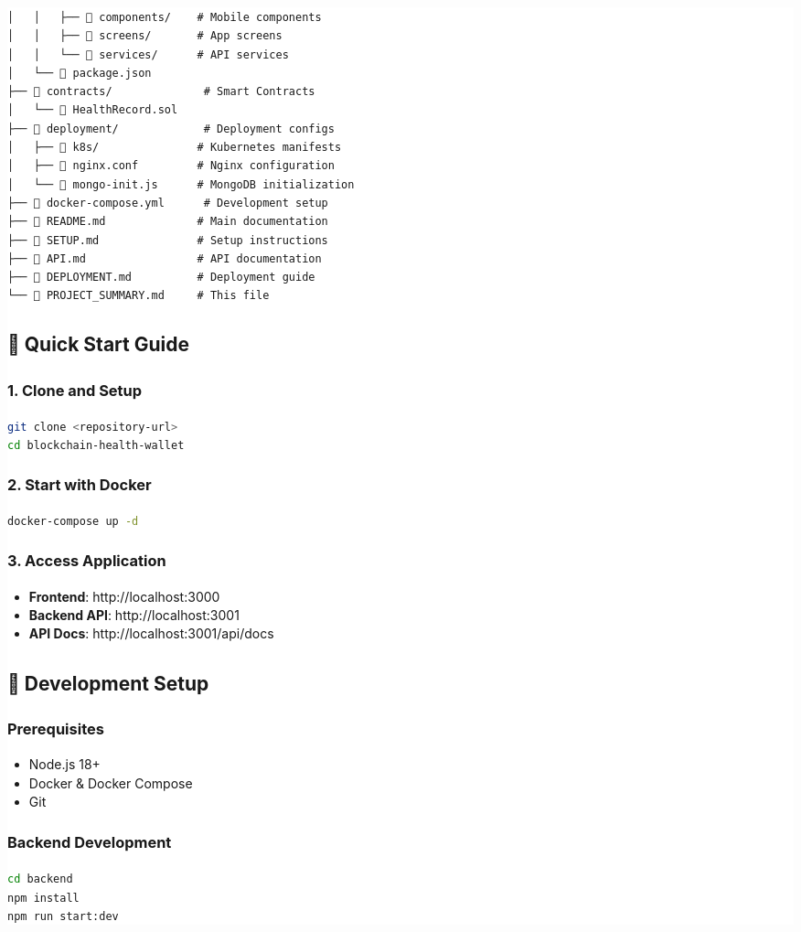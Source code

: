 ```
│   │   ├── 📁 components/    # Mobile components
│   │   ├── 📁 screens/       # App screens
│   │   └── 📁 services/      # API services
│   └── 📄 package.json
├── 📁 contracts/              # Smart Contracts
│   └── 📄 HealthRecord.sol
├── 📁 deployment/             # Deployment configs
│   ├── 📁 k8s/               # Kubernetes manifests
│   ├── 📄 nginx.conf         # Nginx configuration
│   └── 📄 mongo-init.js      # MongoDB initialization
├── 📄 docker-compose.yml      # Development setup
├── 📄 README.md              # Main documentation
├── 📄 SETUP.md               # Setup instructions
├── 📄 API.md                 # API documentation
├── 📄 DEPLOYMENT.md          # Deployment guide
└── 📄 PROJECT_SUMMARY.md     # This file
```

## 🚀 Quick Start Guide

### 1. Clone and Setup
```bash
git clone <repository-url>
cd blockchain-health-wallet
```

### 2. Start with Docker
```bash
docker-compose up -d
```

### 3. Access Application
- **Frontend**: http://localhost:3000
- **Backend API**: http://localhost:3001
- **API Docs**: http://localhost:3001/api/docs

## 🔧 Development Setup

### Prerequisites
- Node.js 18+
- Docker & Docker Compose
- Git

### Backend Development
```bash
cd backend
npm install
npm run start:dev
```
